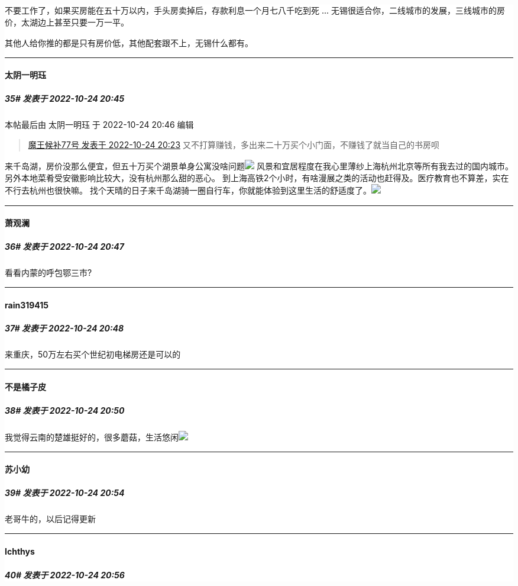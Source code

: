 不要工作了，如果买房能在五十万以内，手头房卖掉后，存款利息一个月七八千吃到死 ...</blockquote>
无锡很适合你，二线城市的发展，三线城市的房价，太湖边上甚至只要一万一平。

其他人给你推的都是只有房价低，其他配套跟不上，无锡什么都有。

*****

####  太阴一明珏  
##### 35#       发表于 2022-10-24 20:45

 本帖最后由 太阴一明珏 于 2022-10-24 20:46 编辑 
<blockquote><a href="httphttps://bbs.saraba1st.com/2b/forum.php?mod=redirect&amp;goto=findpost&amp;pid=58082418&amp;ptid=2101272" target="_blank">魔王候补77号 发表于 2022-10-24 20:23</a>
又不打算赚钱，多出来二十万买个小门面，不赚钱了就当自己的书房呗</blockquote>
来千岛湖，房价没那么便宜，但五十万买个湖景单身公寓没啥问题<img src="https://static.saraba1st.com/image/smiley/face2017/037.png" referrerpolicy="no-referrer">
风景和宜居程度在我心里薄纱上海杭州北京等所有我去过的国内城市。另外本地菜肴受安徽影响比较大，没有杭州那么甜的恶心。
到上海高铁2个小时，有啥漫展之类的活动也赶得及。医疗教育也不算差，实在不行去杭州也很快嘛。
找个天晴的日子来千岛湖骑一圈自行车，你就能体验到这里生活的舒适度了。<img src="https://static.saraba1st.com/image/smiley/face2017/037.png" referrerpolicy="no-referrer">

*****

####  萧观澜  
##### 36#       发表于 2022-10-24 20:47

看看内蒙的呼包鄂三市?

*****

####  rain319415  
##### 37#       发表于 2022-10-24 20:48

来重庆，50万左右买个世纪初电梯房还是可以的

*****

####  不是橘子皮  
##### 38#       发表于 2022-10-24 20:50

我觉得云南的楚雄挺好的，很多蘑菇，生活悠闲<img src="https://static.saraba1st.com/image/smiley/face2017/009.gif" referrerpolicy="no-referrer">

*****

####  苏小幼  
##### 39#       发表于 2022-10-24 20:54

老哥牛的，以后记得更新

*****

####  Ichthys  
##### 40#       发表于 2022-10-24 20:56
